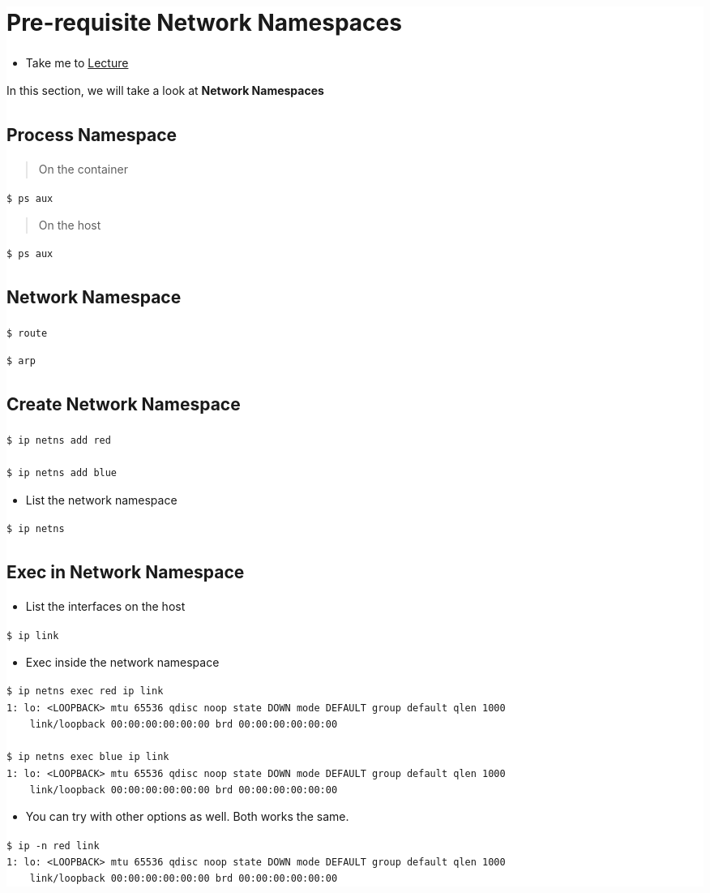# Pre-requisite Network Namespaces

  - Take me to [Lecture](https://kodekloud.com/topic/prerequsite-network-namespaces/)

In this section, we will take a look at **Network Namespaces**


## Process Namespace

> On the container
```
$ ps aux      
```

> On the host
```
$ ps aux 

```

## Network Namespace

```
$ route
```

```
$ arp
```

## Create Network Namespace

```
$ ip netns add red

$ ip netns add blue
```
- List the network namespace

```
$ ip netns
```

## Exec in Network Namespace

- List the interfaces on the host

```
$ ip link
```

- Exec inside the network namespace

```
$ ip netns exec red ip link
1: lo: <LOOPBACK> mtu 65536 qdisc noop state DOWN mode DEFAULT group default qlen 1000
    link/loopback 00:00:00:00:00:00 brd 00:00:00:00:00:00

$ ip netns exec blue ip link
1: lo: <LOOPBACK> mtu 65536 qdisc noop state DOWN mode DEFAULT group default qlen 1000
    link/loopback 00:00:00:00:00:00 brd 00:00:00:00:00:00
```
- You can try with other options as well. Both works the same.
```
$ ip -n red link
1: lo: <LOOPBACK> mtu 65536 qdisc noop state DOWN mode DEFAULT group default qlen 1000
    link/loopback 00:00:00:00:00:00 brd 00:00:00:00:00:00
```
